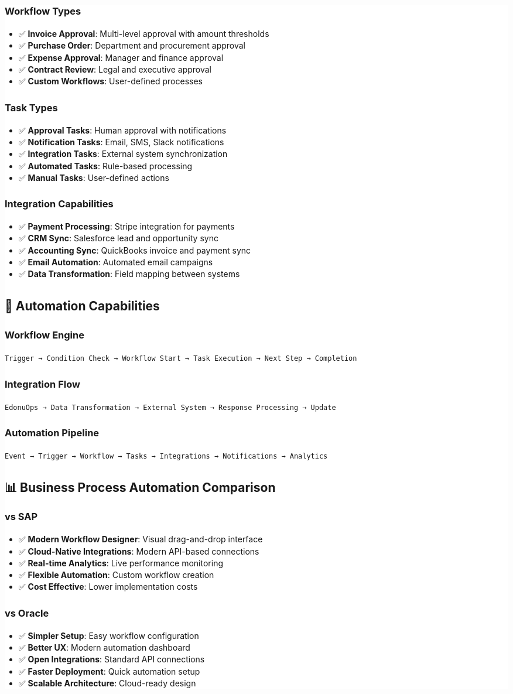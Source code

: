 ### **Workflow Types**
- ✅ **Invoice Approval**: Multi-level approval with amount thresholds
- ✅ **Purchase Order**: Department and procurement approval
- ✅ **Expense Approval**: Manager and finance approval
- ✅ **Contract Review**: Legal and executive approval
- ✅ **Custom Workflows**: User-defined processes

### **Task Types**
- ✅ **Approval Tasks**: Human approval with notifications
- ✅ **Notification Tasks**: Email, SMS, Slack notifications
- ✅ **Integration Tasks**: External system synchronization
- ✅ **Automated Tasks**: Rule-based processing
- ✅ **Manual Tasks**: User-defined actions

### **Integration Capabilities**
- ✅ **Payment Processing**: Stripe integration for payments
- ✅ **CRM Sync**: Salesforce lead and opportunity sync
- ✅ **Accounting Sync**: QuickBooks invoice and payment sync
- ✅ **Email Automation**: Automated email campaigns
- ✅ **Data Transformation**: Field mapping between systems

## 🎯 **Automation Capabilities**

### **Workflow Engine**
```
Trigger → Condition Check → Workflow Start → Task Execution → Next Step → Completion
```

### **Integration Flow**
```
EdonuOps → Data Transformation → External System → Response Processing → Update
```

### **Automation Pipeline**
```
Event → Trigger → Workflow → Tasks → Integrations → Notifications → Analytics
```

## 📊 **Business Process Automation Comparison**

### **vs SAP**
- ✅ **Modern Workflow Designer**: Visual drag-and-drop interface
- ✅ **Cloud-Native Integrations**: Modern API-based connections
- ✅ **Real-time Analytics**: Live performance monitoring
- ✅ **Flexible Automation**: Custom workflow creation
- ✅ **Cost Effective**: Lower implementation costs

### **vs Oracle**
- ✅ **Simpler Setup**: Easy workflow configuration
- ✅ **Better UX**: Modern automation dashboard
- ✅ **Open Integrations**: Standard API connections
- ✅ **Faster Deployment**: Quick automation setup
- ✅ **Scalable Architecture**: Cloud-ready design
